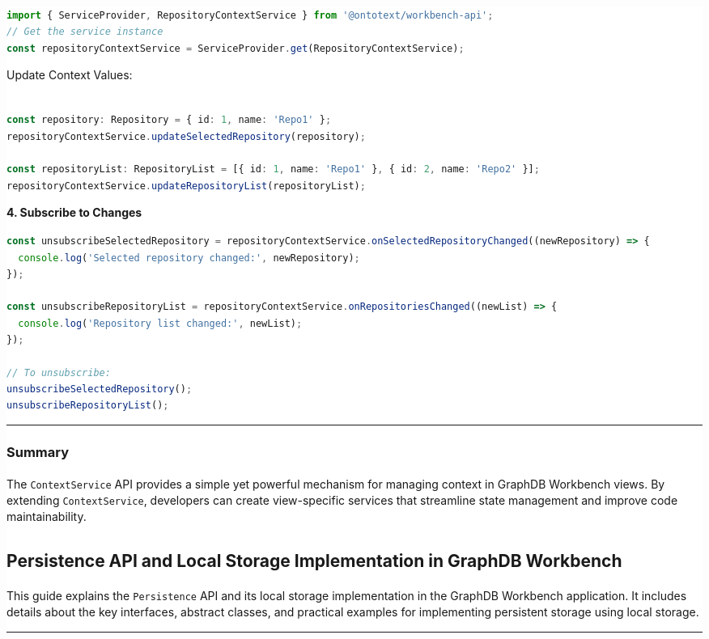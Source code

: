 
```typescript
import { ServiceProvider, RepositoryContextService } from '@ontotext/workbench-api';
// Get the service instance
const repositoryContextService = ServiceProvider.get(RepositoryContextService);
```

Update Context Values:

```typescript

const repository: Repository = { id: 1, name: 'Repo1' };
repositoryContextService.updateSelectedRepository(repository);

const repositoryList: RepositoryList = [{ id: 1, name: 'Repo1' }, { id: 2, name: 'Repo2' }];
repositoryContextService.updateRepositoryList(repositoryList);
```

**4. Subscribe to Changes**

```typescript
const unsubscribeSelectedRepository = repositoryContextService.onSelectedRepositoryChanged((newRepository) => {
  console.log('Selected repository changed:', newRepository);
});

const unsubscribeRepositoryList = repositoryContextService.onRepositoriesChanged((newList) => {
  console.log('Repository list changed:', newList);
});

// To unsubscribe:
unsubscribeSelectedRepository();
unsubscribeRepositoryList();
```
---

### Summary

The `ContextService` API provides a simple yet powerful mechanism for managing context in GraphDB Workbench views. By
extending `ContextService`, developers can create view-specific services that streamline state management and improve 
code maintainability.


## Persistence API and Local Storage Implementation in GraphDB Workbench

This guide explains the `Persistence` API and its local storage implementation in the GraphDB Workbench application. It 
includes details about the key interfaces, abstract classes, and practical examples for implementing persistent storage
using local storage.

---
